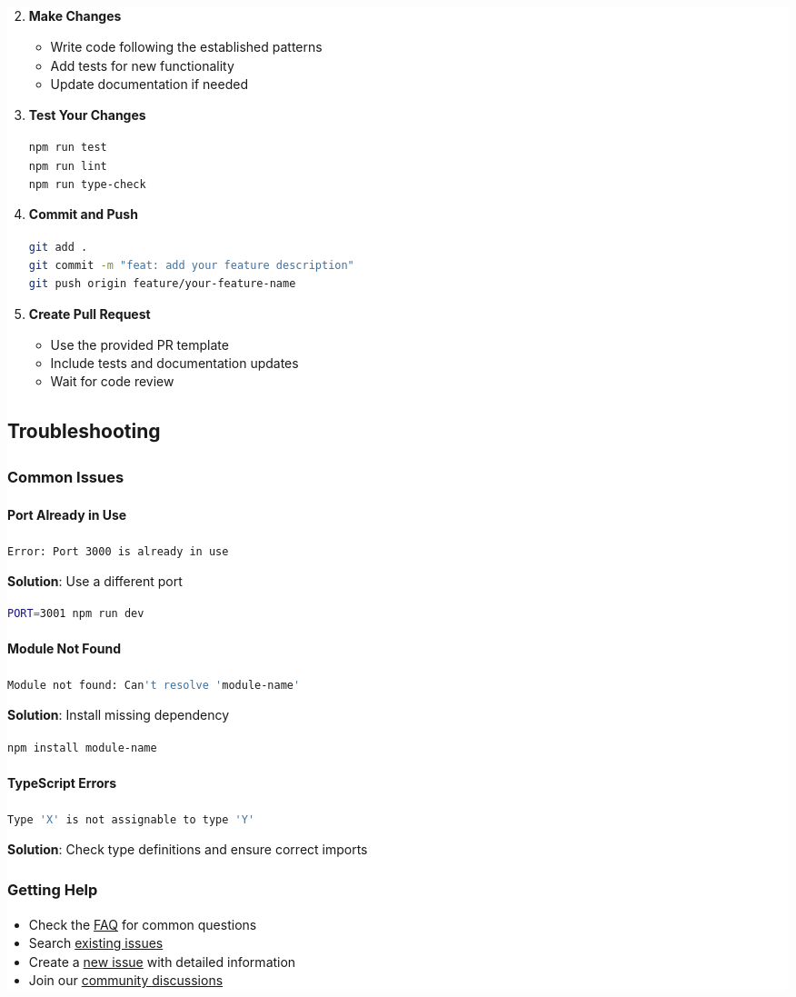 2. **Make Changes**
   - Write code following the established patterns
   - Add tests for new functionality
   - Update documentation if needed

3. **Test Your Changes**
   ```bash
   npm run test
   npm run lint
   npm run type-check
   ```

4. **Commit and Push**
   ```bash
   git add .
   git commit -m "feat: add your feature description"
   git push origin feature/your-feature-name
   ```

5. **Create Pull Request**
   - Use the provided PR template
   - Include tests and documentation updates
   - Wait for code review

## Troubleshooting

### Common Issues

#### Port Already in Use
```bash
Error: Port 3000 is already in use
```
**Solution**: Use a different port
```bash
PORT=3001 npm run dev
```

#### Module Not Found
```bash
Module not found: Can't resolve 'module-name'
```
**Solution**: Install missing dependency
```bash
npm install module-name
```

#### TypeScript Errors
```bash
Type 'X' is not assignable to type 'Y'
```
**Solution**: Check type definitions and ensure correct imports

### Getting Help

- Check the [FAQ](./FAQ.md) for common questions
- Search [existing issues](https://github.com/your-org/reazon_repo/issues)
- Create a [new issue](https://github.com/your-org/reazon_repo/issues/new) with detailed information
- Join our [community discussions](https://github.com/your-org/reazon_repo/discussions)
